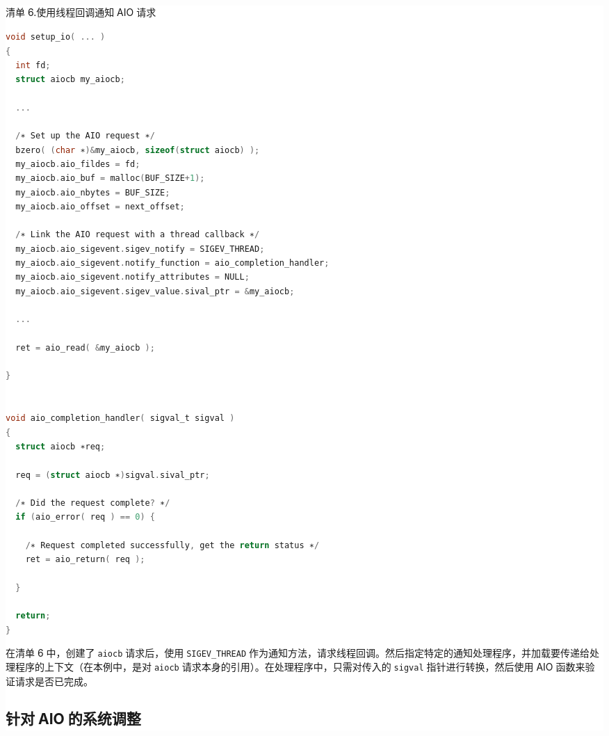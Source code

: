 清单 6.使用线程回调通知 AIO 请求

```c
void setup_io( ... )
{
  int fd;
  struct aiocb my_aiocb;

  ...

  /∗ Set up the AIO request ∗/
  bzero( (char ∗)&my_aiocb, sizeof(struct aiocb) );
  my_aiocb.aio_fildes = fd;
  my_aiocb.aio_buf = malloc(BUF_SIZE+1);
  my_aiocb.aio_nbytes = BUF_SIZE;
  my_aiocb.aio_offset = next_offset;

  /∗ Link the AIO request with a thread callback ∗/
  my_aiocb.aio_sigevent.sigev_notify = SIGEV_THREAD;
  my_aiocb.aio_sigevent.notify_function = aio_completion_handler;
  my_aiocb.aio_sigevent.notify_attributes = NULL;
  my_aiocb.aio_sigevent.sigev_value.sival_ptr = &my_aiocb;

  ...

  ret = aio_read( &my_aiocb );

}


void aio_completion_handler( sigval_t sigval )
{
  struct aiocb ∗req;

  req = (struct aiocb ∗)sigval.sival_ptr;

  /∗ Did the request complete? ∗/
  if (aio_error( req ) == 0) {

    /∗ Request completed successfully, get the return status ∗/
    ret = aio_return( req );

  }

  return;
}
```

在清单 6 中，创建了 `aiocb` 请求后，使用 `SIGEV_THREAD` 作为通知方法，请求线程回调。然后指定特定的通知处理程序，并加载要传递给处理程序的上下文（在本例中，是对 `aiocb` 请求本身的引用）。在处理程序中，只需对传入的 `sigval` 指针进行转换，然后使用 AIO 函数来验证请求是否已完成。

## 针对 AIO 的系统调整
